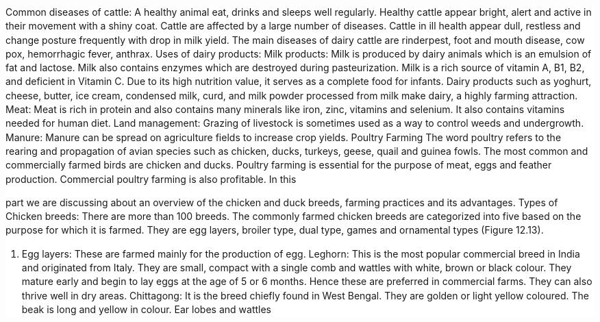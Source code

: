 Common diseases of cattle: A healthy
animal eat, drinks and sleeps well regularly.
Healthy cattle appear bright, alert and active
in their movement with a shiny coat. Cattle
are affected by a large number of diseases.
Cattle in ill health appear dull, restless and
change posture frequently with drop in milk
yield. The main diseases of dairy cattle are
rinderpest, foot and mouth disease, cow
pox, hemorrhagic fever, anthrax.
Uses of dairy products:
Milk products: Milk is produced by dairy
animals which is an emulsion of fat and
lactose. Milk also contains enzymes which
are destroyed during pasteurization. Milk
is a rich source of vitamin A, B1, B2, and
deficient in Vitamin C. Due to its high
nutrition value, it serves as a complete food
for infants. Dairy products such as yoghurt,
cheese, butter, ice cream, condensed milk,
curd, and milk powder processed from milk
make dairy, a highly farming attraction.
Meat: Meat is rich in protein and also
contains many minerals like iron, zinc,
vitamins and selenium. It also contains
vitamins needed for human diet.
Land management: Grazing of
livestock is sometimes used as a way to
control weeds and undergrowth.
Manure: Manure can be spread on
agriculture fields to increase crop yields.
Poultry Farming
The word poultry refers to the rearing and
propagation of avian species such as chicken,
ducks, turkeys, geese, quail and guinea
fowls. The most common and commercially
farmed birds are chicken and ducks. Poultry
farming is essential for the purpose of meat,
eggs and feather production. Commercial
poultry farming is also profitable. In this

part we are discussing about an overview
of the chicken and duck breeds, farming
practices and its advantages.
Types of Chicken breeds: There are more
than 100 breeds. The commonly farmed
chicken breeds are categorized into five
based on the purpose for which it is farmed.
They are egg layers, broiler type, dual type,
games and ornamental types (Figure 12.13).
1. Egg layers: These are farmed mainly
for the production of egg.
Leghorn: This is the most popular
commercial breed in India and originated
from Italy. They are small, compact with a
single comb and wattles with white, brown
or black colour. They mature early and begin
to lay eggs at the age of 5 or 6 months. Hence
these are preferred in commercial farms.
They can also thrive well in dry areas.
Chittagong: It is the breed chiefly
found in West Bengal. They are golden
or light yellow coloured. The beak is long
and yellow in colour. Ear lobes and wattles
